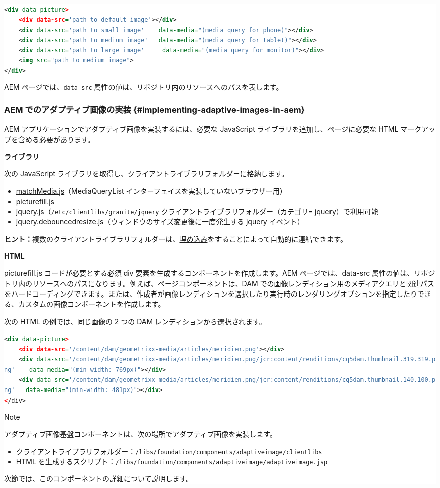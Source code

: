 ```xml
<div data-picture>
    <div data-src='path to default image'></div>
    <div data-src='path to small image'    data-media="(media query for phone)"></div>
    <div data-src='path to medium image'   data-media="(media query for tablet)"></div>
    <div data-src='path to large image'     data-media="(media query for monitor)"></div>
    <img src="path to medium image">
</div>
```

AEM ページでは、`data-src` 属性の値は、リポジトリ内のリソースへのパスを表します。

### AEM でのアダプティブ画像の実装 {#implementing-adaptive-images-in-aem}

AEM アプリケーションでアダプティブ画像を実装するには、必要な JavaScript ライブラリを追加し、ページに必要な HTML マークアップを含める必要があります。

**ライブラリ**

次の JavaScript ライブラリを取得し、クライアントライブラリフォルダーに格納します。

* [matchMedia.js](https://github.com/paulirish/matchMedia.js)（MediaQueryList インターフェイスを実装していないブラウザー用）
* [picturefill.js](https://github.com/scottjehl/picturefill)
* jquery.js（`/etc/clientlibs/granite/jquery` クライアントライブラリフォルダー（カテゴリ= jquery）で利用可能
* [jquery.debouncedresize.js](https://github.com/louisremi/jquery-smartresize)（ウィンドウのサイズ変更後に一度発生する jquery イベント）

**ヒント：**&#x200B;複数のクライアントライブラリフォルダーは、[埋め込み](/help/sites-developing/clientlibs.md#embedding-code-from-other-libraries)をすることによって自動的に連結できます。

**HTML**

picturefill.js コードが必要とする必須 div 要素を生成するコンポーネントを作成します。AEM ページでは、data-src 属性の値は、リポジトリ内のリソースへのパスになります。例えば、ページコンポーネントは、DAM での画像レンディション用のメディアクエリと関連パスをハードコーディングできます。または、作成者が画像レンディションを選択したり実行時のレンダリングオプションを指定したりできる、カスタムの画像コンポーネントを作成します。

次の HTML の例では、同じ画像の 2 つの DAM レンディションから選択されます。

```xml
<div data-picture>
    <div data-src='/content/dam/geometrixx-media/articles/meridien.png'></div>
    <div data-src='/content/dam/geometrixx-media/articles/meridien.png/jcr:content/renditions/cq5dam.thumbnail.319.319.png'    data-media="(min-width: 769px)"></div>
    <div data-src='/content/dam/geometrixx-media/articles/meridien.png/jcr:content/renditions/cq5dam.thumbnail.140.100.png'   data-media="(min-width: 481px)"></div>
</div>
```

>[!NOTE]
>
>アダプティブ画像基盤コンポーネントは、次の場所でアダプティブ画像を実装します。
>
>* クライアントライブラリフォルダー：`/libs/foundation/components/adaptiveimage/clientlibs`
>* HTML を生成するスクリプト：`/libs/foundation/components/adaptiveimage/adaptiveimage.jsp`
>
>次節では、このコンポーネントの詳細について説明します。
>
